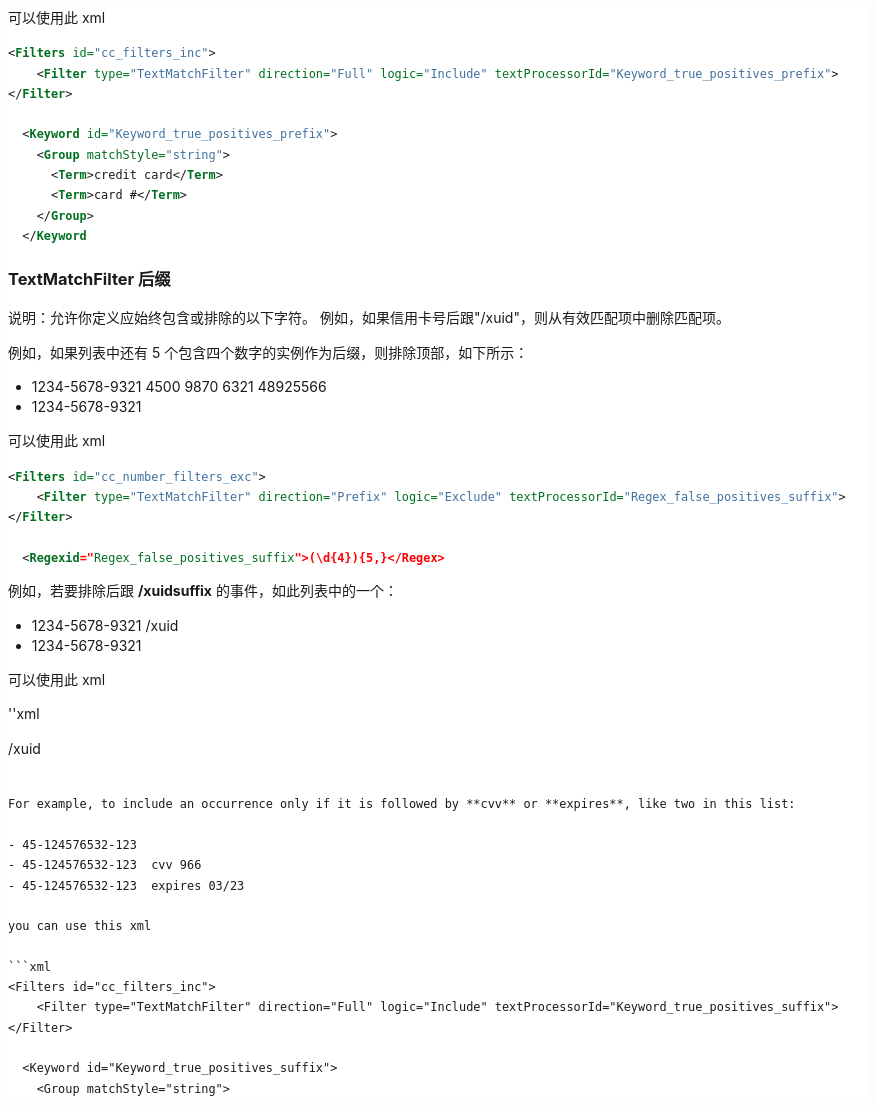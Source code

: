 可以使用此 xml

```xml
<Filters id="cc_filters_inc">
    <Filter type="TextMatchFilter" direction="Full" logic="Include" textProcessorId="Keyword_true_positives_prefix">
</Filter>

  <Keyword id="Keyword_true_positives_prefix">
    <Group matchStyle="string">
      <Term>credit card</Term>
      <Term>card #</Term>
    </Group>
  </Keyword
```

### <a name="textmatchfilter-suffix"></a>TextMatchFilter 后缀

说明：允许你定义应始终包含或排除的以下字符。 例如，如果信用卡号后跟"/xuid"，则从有效匹配项中删除匹配项。

例如，如果列表中还有 5 个包含四个数字的实例作为后缀，则排除顶部，如下所示：

- 1234-5678-9321 4500 9870 6321 48925566
- 1234-5678-9321

可以使用此 xml

```xml
<Filters id="cc_number_filters_exc">
    <Filter type="TextMatchFilter" direction="Prefix" logic="Exclude" textProcessorId="Regex_false_positives_suffix">
</Filter>

  <Regexid="Regex_false_positives_suffix">(\d{4}){5,}</Regex>
```
例如，若要排除后跟 **/xuidsuffix** 的事件，如此列表中的一个：

- 1234-5678-9321 /xuid
- 1234-5678-9321

可以使用此 xml

''xml <Filters id="cc_number_filters_exc">
    <Filter type="TextMatchFilter" direction="Prefix" logic="Exclude" textProcessorId="Keyword_false_positives_suffix">
</Filter>

  <Keyword id="Keyword_false_positives_suffix"> <Group matchStyle="string">
      <Term>/xuid</Term>
    </Group> </Keyword>
```

For example, to include an occurrence only if it is followed by **cvv** or **expires**, like two in this list:

- 45-124576532-123 
- 45-124576532-123  cvv 966
- 45-124576532-123  expires 03/23

you can use this xml

```xml
<Filters id="cc_filters_inc">
    <Filter type="TextMatchFilter" direction="Full" logic="Include" textProcessorId="Keyword_true_positives_suffix">
</Filter>

  <Keyword id="Keyword_true_positives_suffix">
    <Group matchStyle="string">
```